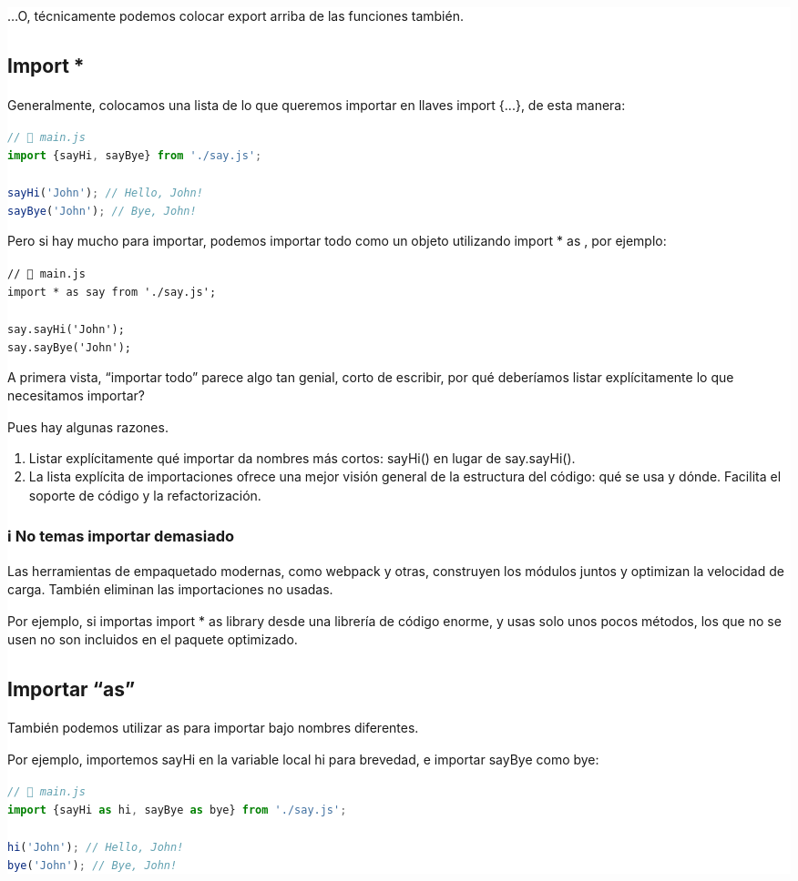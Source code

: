 …O, técnicamente podemos colocar export arriba de las funciones también.

## Import *

Generalmente, colocamos una lista de lo que queremos importar en llaves import {...}, de esta manera:

````js
// 📁 main.js
import {sayHi, sayBye} from './say.js';

sayHi('John'); // Hello, John!
sayBye('John'); // Bye, John!
````

Pero si hay mucho para importar, podemos importar todo como un objeto utilizando import * as <obj>, por ejemplo:

````
// 📁 main.js
import * as say from './say.js';

say.sayHi('John');
say.sayBye('John');
````

A primera vista, “importar todo” parece algo tan genial, corto de escribir, por qué deberíamos listar explícitamente lo que necesitamos importar?

Pues hay algunas razones.

1. Listar explícitamente qué importar da nombres más cortos: sayHi() en lugar de say.sayHi().
2. La lista explícita de importaciones ofrece una mejor visión general de la estructura del código: qué se usa y dónde. Facilita el soporte de código y la refactorización.

### ℹ️ No temas importar demasiado
Las herramientas de empaquetado modernas, como webpack y otras, construyen los módulos juntos y optimizan la velocidad de carga. También eliminan las importaciones no usadas.

Por ejemplo, si importas import * as library desde una librería de código enorme, y usas solo unos pocos métodos, los que no se usen no son incluidos en el paquete optimizado.

## Importar “as”
  
También podemos utilizar as para importar bajo nombres diferentes.

Por ejemplo, importemos sayHi en la variable local hi para brevedad, e importar sayBye como bye:

````js
// 📁 main.js
import {sayHi as hi, sayBye as bye} from './say.js';

hi('John'); // Hello, John!
bye('John'); // Bye, John!
````
